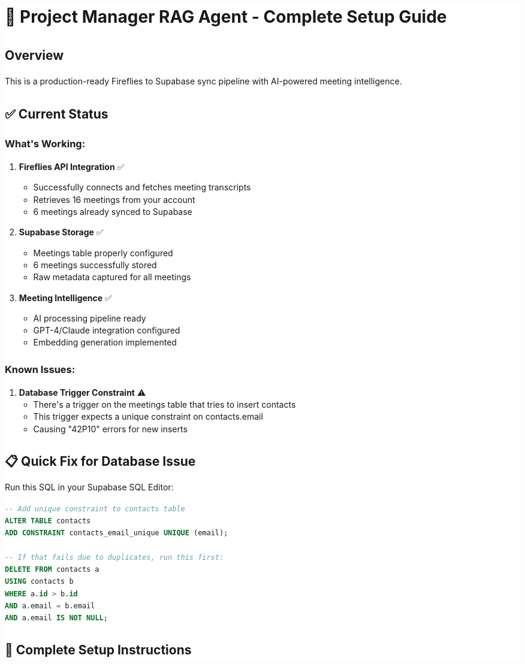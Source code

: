 # 🚀 Project Manager RAG Agent - Complete Setup Guide

## Overview
This is a production-ready Fireflies to Supabase sync pipeline with AI-powered meeting intelligence.

## ✅ Current Status

### What's Working:
1. **Fireflies API Integration** ✅
   - Successfully connects and fetches meeting transcripts
   - Retrieves 16 meetings from your account
   - 6 meetings already synced to Supabase

2. **Supabase Storage** ✅
   - Meetings table properly configured
   - 6 meetings successfully stored
   - Raw metadata captured for all meetings

3. **Meeting Intelligence** ✅
   - AI processing pipeline ready
   - GPT-4/Claude integration configured
   - Embedding generation implemented

### Known Issues:
1. **Database Trigger Constraint** ⚠️
   - There's a trigger on the meetings table that tries to insert contacts
   - This trigger expects a unique constraint on contacts.email
   - Causing "42P10" errors for new inserts

## 📋 Quick Fix for Database Issue

Run this SQL in your Supabase SQL Editor:

```sql
-- Add unique constraint to contacts table
ALTER TABLE contacts 
ADD CONSTRAINT contacts_email_unique UNIQUE (email);

-- If that fails due to duplicates, run this first:
DELETE FROM contacts a
USING contacts b
WHERE a.id > b.id 
AND a.email = b.email
AND a.email IS NOT NULL;
```

## 🔧 Complete Setup Instructions
